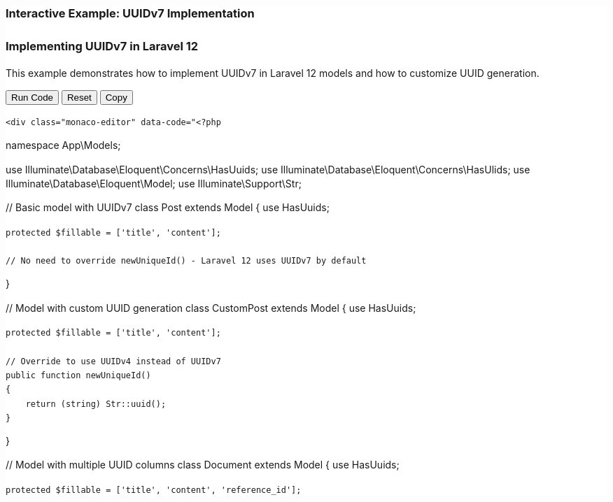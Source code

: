 ### Interactive Example: UUIDv7 Implementation

<div class="interactive-code-example">
  <h3 class="example-title">Implementing UUIDv7 in Laravel 12</h3>
  
  <div class="example-description">
    <p>This example demonstrates how to implement UUIDv7 in Laravel 12 models and how to customize UUID generation.</p>
  </div>
  
  <div class="code-editor-container" data-language="php" data-editable="true">
    <div class="editor-toolbar">
      <button class="run-button">Run Code</button>
      <button class="reset-button">Reset</button>
      <button class="copy-button">Copy</button>
      <div class="editor-status"></div>
    </div>
    
    <div class="monaco-editor" data-code="<?php

namespace App\Models;

use Illuminate\Database\Eloquent\Concerns\HasUuids;
use Illuminate\Database\Eloquent\Concerns\HasUlids;
use Illuminate\Database\Eloquent\Model;
use Illuminate\Support\Str;

// Basic model with UUIDv7
class Post extends Model
{
    use HasUuids;
    
    protected $fillable = ['title', 'content'];
    
    // No need to override newUniqueId() - Laravel 12 uses UUIDv7 by default
}

// Model with custom UUID generation
class CustomPost extends Model
{
    use HasUuids;
    
    protected $fillable = ['title', 'content'];
    
    // Override to use UUIDv4 instead of UUIDv7
    public function newUniqueId()
    {
        return (string) Str::uuid();
    }
}

// Model with multiple UUID columns
class Document extends Model
{
    use HasUuids;
    
    protected $fillable = ['title', 'content', 'reference_id'];
    